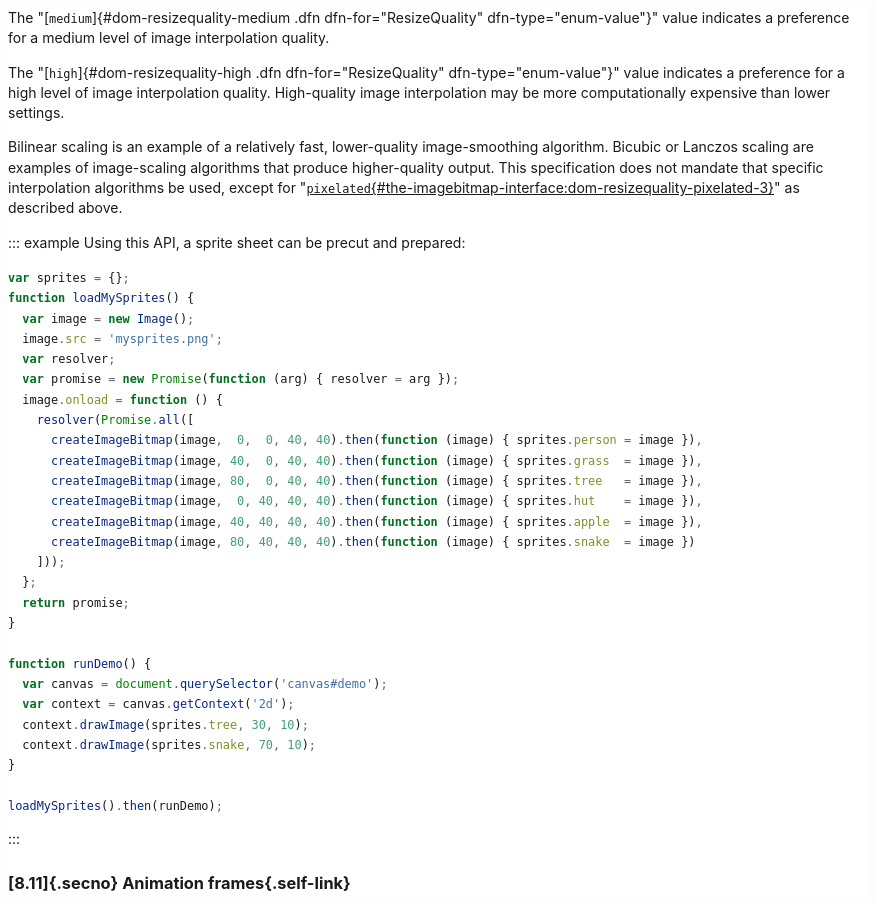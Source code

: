 The \"[`medium`]{#dom-resizequality-medium .dfn dfn-for="ResizeQuality"
dfn-type="enum-value"}\" value indicates a preference for a medium level
of image interpolation quality.

The \"[`high`]{#dom-resizequality-high .dfn dfn-for="ResizeQuality"
dfn-type="enum-value"}\" value indicates a preference for a high level
of image interpolation quality. High-quality image interpolation may be
more computationally expensive than lower settings.

Bilinear scaling is an example of a relatively fast, lower-quality
image-smoothing algorithm. Bicubic or Lanczos scaling are examples of
image-scaling algorithms that produce higher-quality output. This
specification does not mandate that specific interpolation algorithms be
used, except for
\"[`pixelated`{#the-imagebitmap-interface:dom-resizequality-pixelated-3}](#dom-resizequality-pixelated)\"
as described above.

::: example
Using this API, a sprite sheet can be precut and prepared:

``` js
var sprites = {};
function loadMySprites() {
  var image = new Image();
  image.src = 'mysprites.png';
  var resolver;
  var promise = new Promise(function (arg) { resolver = arg });
  image.onload = function () {
    resolver(Promise.all([
      createImageBitmap(image,  0,  0, 40, 40).then(function (image) { sprites.person = image }),
      createImageBitmap(image, 40,  0, 40, 40).then(function (image) { sprites.grass  = image }),
      createImageBitmap(image, 80,  0, 40, 40).then(function (image) { sprites.tree   = image }),
      createImageBitmap(image,  0, 40, 40, 40).then(function (image) { sprites.hut    = image }),
      createImageBitmap(image, 40, 40, 40, 40).then(function (image) { sprites.apple  = image }),
      createImageBitmap(image, 80, 40, 40, 40).then(function (image) { sprites.snake  = image })
    ]));
  };
  return promise;
}

function runDemo() {
  var canvas = document.querySelector('canvas#demo');
  var context = canvas.getContext('2d');
  context.drawImage(sprites.tree, 30, 10);
  context.drawImage(sprites.snake, 70, 10);
}

loadMySprites().then(runDemo);
```
:::

### [8.11]{.secno} Animation frames[](#animation-frames){.self-link}
